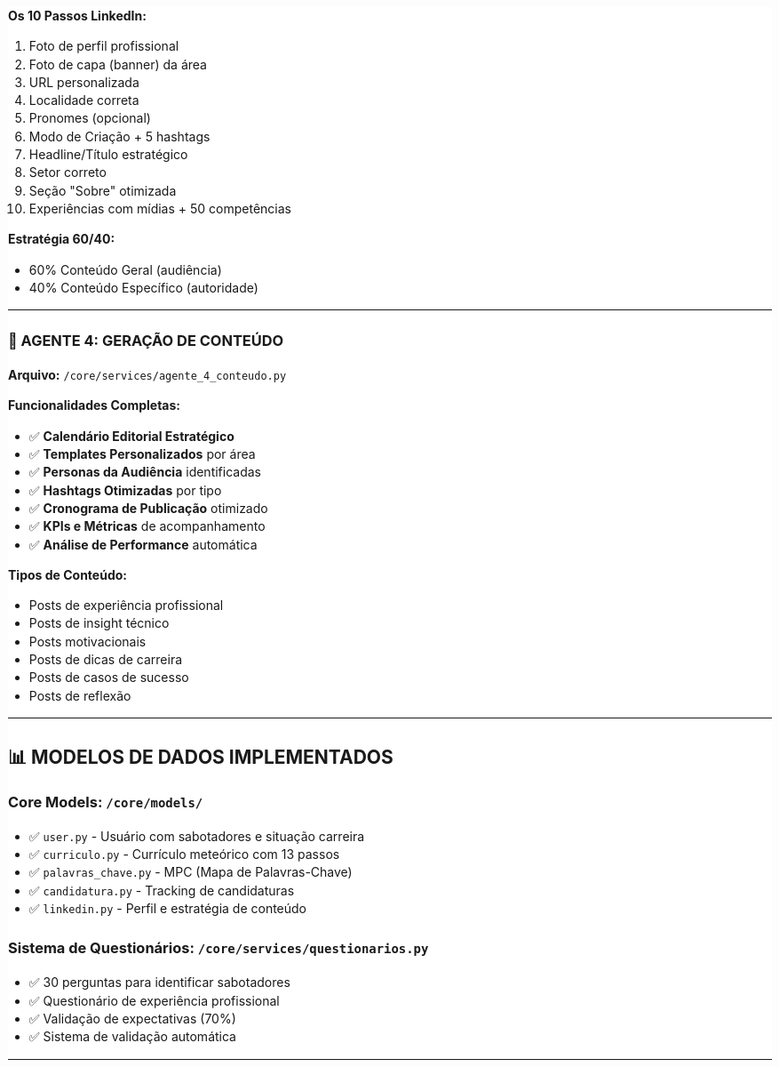 **Os 10 Passos LinkedIn:**
1. Foto de perfil profissional
2. Foto de capa (banner) da área
3. URL personalizada
4. Localidade correta
5. Pronomes (opcional)
6. Modo de Criação + 5 hashtags
7. Headline/Título estratégico
8. Setor correto
9. Seção "Sobre" otimizada
10. Experiências com mídias + 50 competências

**Estratégia 60/40:**
- 60% Conteúdo Geral (audiência)
- 40% Conteúdo Específico (autoridade)

---

### **📝 AGENTE 4: GERAÇÃO DE CONTEÚDO**
**Arquivo:** `/core/services/agente_4_conteudo.py`

**Funcionalidades Completas:**
- ✅ **Calendário Editorial Estratégico**
- ✅ **Templates Personalizados** por área
- ✅ **Personas da Audiência** identificadas
- ✅ **Hashtags Otimizadas** por tipo
- ✅ **Cronograma de Publicação** otimizado
- ✅ **KPIs e Métricas** de acompanhamento
- ✅ **Análise de Performance** automática

**Tipos de Conteúdo:**
- Posts de experiência profissional
- Posts de insight técnico
- Posts motivacionais
- Posts de dicas de carreira
- Posts de casos de sucesso
- Posts de reflexão

---

## 📊 MODELOS DE DADOS IMPLEMENTADOS

### **Core Models:** `/core/models/`
- ✅ `user.py` - Usuário com sabotadores e situação carreira
- ✅ `curriculo.py` - Currículo meteórico com 13 passos
- ✅ `palavras_chave.py` - MPC (Mapa de Palavras-Chave)
- ✅ `candidatura.py` - Tracking de candidaturas
- ✅ `linkedin.py` - Perfil e estratégia de conteúdo

### **Sistema de Questionários:** `/core/services/questionarios.py`
- ✅ 30 perguntas para identificar sabotadores
- ✅ Questionário de experiência profissional
- ✅ Validação de expectativas (70%)
- ✅ Sistema de validação automática

---